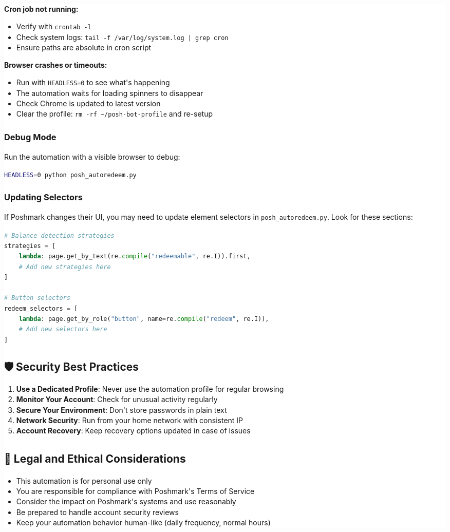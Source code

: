 **Cron job not running:**
- Verify with `crontab -l`
- Check system logs: `tail -f /var/log/system.log | grep cron`
- Ensure paths are absolute in cron script

**Browser crashes or timeouts:**
- Run with `HEADLESS=0` to see what's happening
- The automation waits for loading spinners to disappear
- Check Chrome is updated to latest version
- Clear the profile: `rm -rf ~/posh-bot-profile` and re-setup

### Debug Mode

Run the automation with a visible browser to debug:

```bash
HEADLESS=0 python posh_autoredeem.py
```

### Updating Selectors

If Poshmark changes their UI, you may need to update element selectors in `posh_autoredeem.py`. Look for these sections:

```python
# Balance detection strategies
strategies = [
    lambda: page.get_by_text(re.compile("redeemable", re.I)).first,
    # Add new strategies here
]

# Button selectors
redeem_selectors = [
    lambda: page.get_by_role("button", name=re.compile("redeem", re.I)),
    # Add new selectors here
]
```

## 🛡️ Security Best Practices

1. **Use a Dedicated Profile**: Never use the automation profile for regular browsing
2. **Monitor Your Account**: Check for unusual activity regularly
3. **Secure Your Environment**: Don't store passwords in plain text
4. **Network Security**: Run from your home network with consistent IP
5. **Account Recovery**: Keep recovery options updated in case of issues

## 📜 Legal and Ethical Considerations

- This automation is for personal use only
- You are responsible for compliance with Poshmark's Terms of Service
- Consider the impact on Poshmark's systems and use reasonably
- Be prepared to handle account security reviews
- Keep your automation behavior human-like (daily frequency, normal hours)
